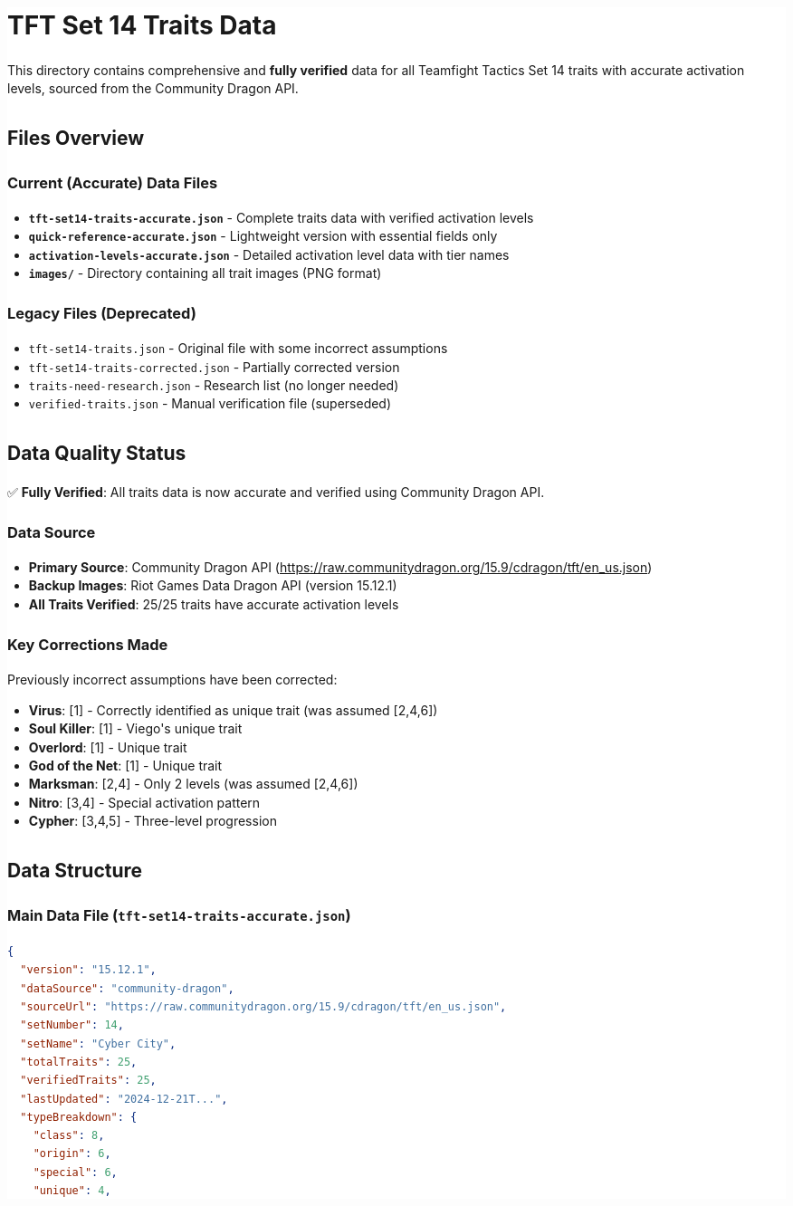 # TFT Set 14 Traits Data

This directory contains comprehensive and **fully verified** data for all Teamfight Tactics Set 14 traits with accurate activation levels, sourced from the Community Dragon API.

## Files Overview

### Current (Accurate) Data Files

- **`tft-set14-traits-accurate.json`** - Complete traits data with verified activation levels
- **`quick-reference-accurate.json`** - Lightweight version with essential fields only
- **`activation-levels-accurate.json`** - Detailed activation level data with tier names
- **`images/`** - Directory containing all trait images (PNG format)

### Legacy Files (Deprecated)

- `tft-set14-traits.json` - Original file with some incorrect assumptions
- `tft-set14-traits-corrected.json` - Partially corrected version
- `traits-need-research.json` - Research list (no longer needed)
- `verified-traits.json` - Manual verification file (superseded)

## Data Quality Status

✅ **Fully Verified**: All traits data is now accurate and verified using Community Dragon API.

### Data Source

- **Primary Source**: Community Dragon API (https://raw.communitydragon.org/15.9/cdragon/tft/en_us.json)
- **Backup Images**: Riot Games Data Dragon API (version 15.12.1)
- **All Traits Verified**: 25/25 traits have accurate activation levels

### Key Corrections Made

Previously incorrect assumptions have been corrected:

- **Virus**: [1] - Correctly identified as unique trait (was assumed [2,4,6])
- **Soul Killer**: [1] - Viego's unique trait
- **Overlord**: [1] - Unique trait
- **God of the Net**: [1] - Unique trait
- **Marksman**: [2,4] - Only 2 levels (was assumed [2,4,6])
- **Nitro**: [3,4] - Special activation pattern
- **Cypher**: [3,4,5] - Three-level progression

## Data Structure

### Main Data File (`tft-set14-traits-accurate.json`)

```json
{
  "version": "15.12.1",
  "dataSource": "community-dragon",
  "sourceUrl": "https://raw.communitydragon.org/15.9/cdragon/tft/en_us.json",
  "setNumber": 14,
  "setName": "Cyber City",
  "totalTraits": 25,
  "verifiedTraits": 25,
  "lastUpdated": "2024-12-21T...",
  "typeBreakdown": {
    "class": 8,
    "origin": 6,
    "special": 6,
    "unique": 4,
```